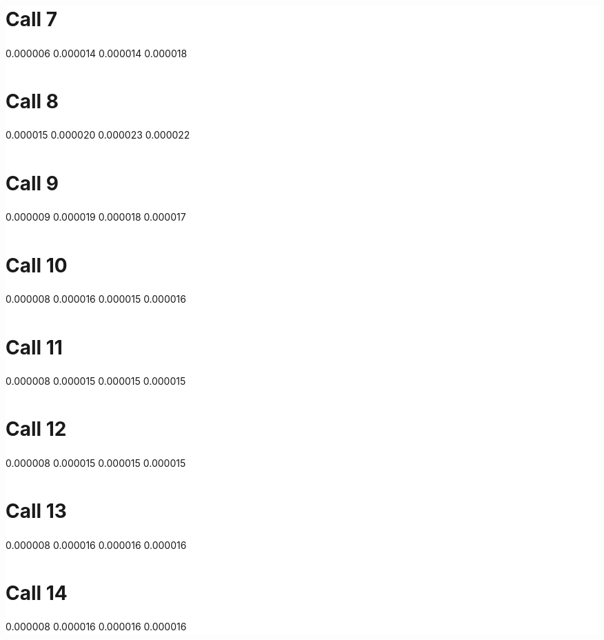 # Call 7
0.000006
0.000014
0.000014
0.000018

# Call 8
0.000015
0.000020
0.000023
0.000022

# Call 9
0.000009
0.000019
0.000018
0.000017

# Call 10
0.000008
0.000016
0.000015
0.000016

# Call 11
0.000008
0.000015
0.000015
0.000015

# Call 12
0.000008
0.000015
0.000015
0.000015

# Call 13
0.000008
0.000016
0.000016
0.000016

# Call 14
0.000008
0.000016
0.000016
0.000016
